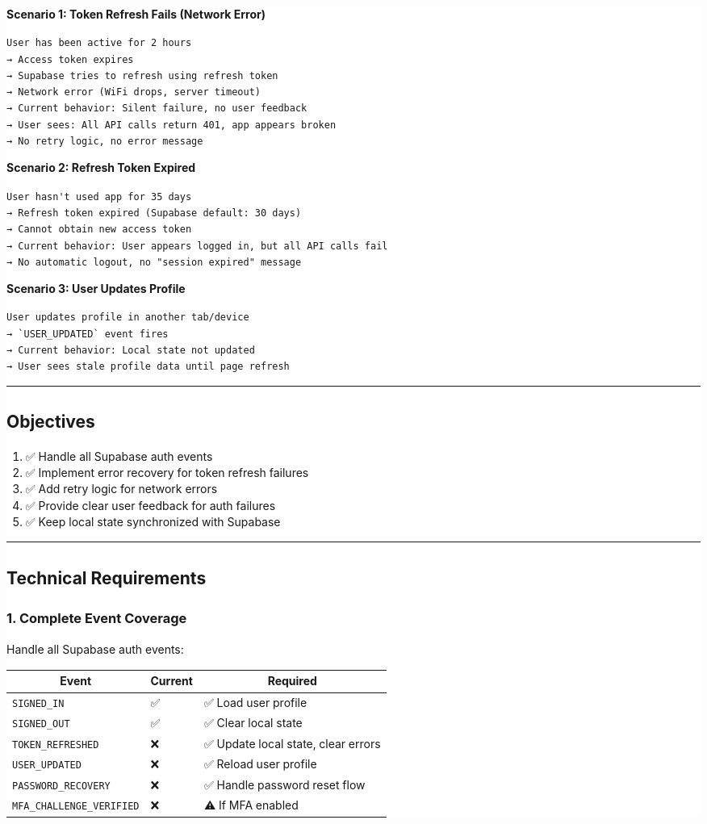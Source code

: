 **Scenario 1: Token Refresh Fails (Network Error)**

```
User has been active for 2 hours
→ Access token expires
→ Supabase tries to refresh using refresh token
→ Network error (WiFi drops, server timeout)
→ Current behavior: Silent failure, no user feedback
→ User sees: All API calls return 401, app appears broken
→ No retry logic, no error message
```

**Scenario 2: Refresh Token Expired**

```
User hasn't used app for 35 days
→ Refresh token expired (Supabase default: 30 days)
→ Cannot obtain new access token
→ Current behavior: User appears logged in, but all API calls fail
→ No automatic logout, no "session expired" message
```

**Scenario 3: User Updates Profile**

```
User updates profile in another tab/device
→ `USER_UPDATED` event fires
→ Current behavior: Local state not updated
→ User sees stale profile data until page refresh
```

---

## Objectives

1. ✅ Handle all Supabase auth events
2. ✅ Implement error recovery for token refresh failures
3. ✅ Add retry logic for network errors
4. ✅ Provide clear user feedback for auth failures
5. ✅ Keep local state synchronized with Supabase

---

## Technical Requirements

### 1. Complete Event Coverage

Handle all Supabase auth events:

| Event                    | Current | Required                            |
| ------------------------ | ------- | ----------------------------------- |
| `SIGNED_IN`              | ✅      | ✅ Load user profile                |
| `SIGNED_OUT`             | ✅      | ✅ Clear local state                |
| `TOKEN_REFRESHED`        | ❌      | ✅ Update local state, clear errors |
| `USER_UPDATED`           | ❌      | ✅ Reload user profile              |
| `PASSWORD_RECOVERY`      | ❌      | ✅ Handle password reset flow       |
| `MFA_CHALLENGE_VERIFIED` | ❌      | ⚠️ If MFA enabled                   |

